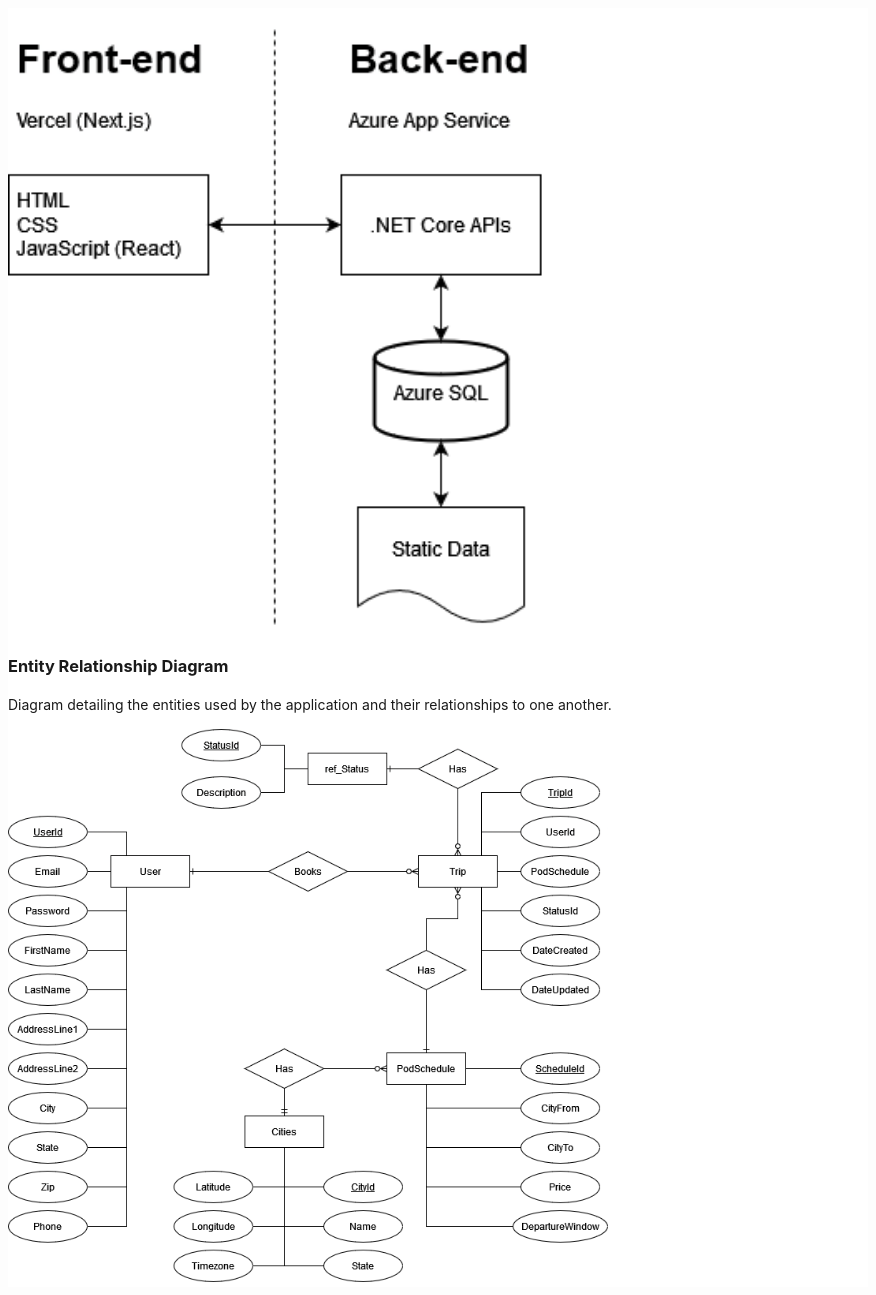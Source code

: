 <img src="https://raw.githubusercontent.com/brianprost/HyperBook/main/plan/arch_diag.png" width="600">

### Entity Relationship Diagram

Diagram detailing the entities used by the application and their relationships to one another.

<img src="https://raw.githubusercontent.com/brianprost/HyperBook/main/plan/er_diag.png" width="600">
